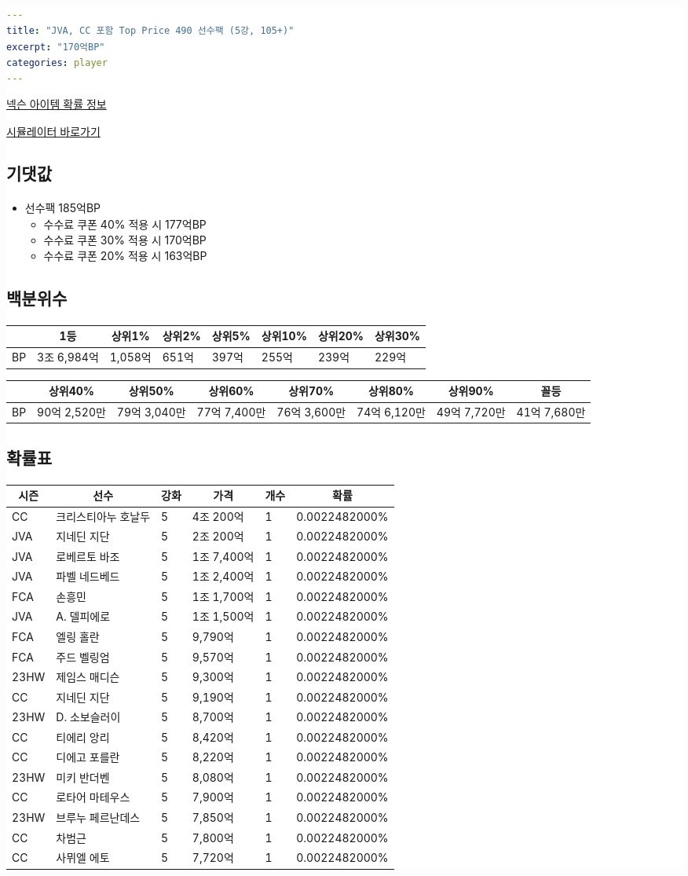 ```yaml
---
title: "JVA, CC 포함 Top Price 490 선수팩 (5강, 105+)"
excerpt: "170억BP"
categories: player
---
```

[넥슨 아이템 확률 정보](http://iteminfo.nexon.com/probability/fco?sn=8206)

[시뮬레이터 바로가기](/simulator/8206)
## 기댓값
- 선수팩 185억BP
  - 수수료 쿠폰 40% 적용 시 177억BP
  - 수수료 쿠폰 30% 적용 시 170억BP
  - 수수료 쿠폰 20% 적용 시 163억BP


## 백분위수

||1등|상위1%|상위2%|상위5%|상위10%|상위20%|상위30%|
|---|---|---|---|---|---|---|---|
|BP|3조 6,984억|1,058억|651억|397억|255억|239억|229억|

||상위40%|상위50%|상위60%|상위70%|상위80%|상위90%|꼴등|
|---|---|---|---|---|---|---|---|
|BP|90억 2,520만|79억 3,040만|77억 7,400만|76억 3,600만|74억 6,120만|49억 7,720만|41억 7,680만|


## 확률표

|시즌|선수|강화|가격|개수|확률|
|---|---|---|---|---|---|
|CC|크리스티아누 호날두|5|4조 200억|1|0.0022482000%|
|JVA|지네딘 지단|5|2조 200억|1|0.0022482000%|
|JVA|로베르토 바조|5|1조 7,400억|1|0.0022482000%|
|JVA|파벨 네드베드|5|1조 2,400억|1|0.0022482000%|
|FCA|손흥민|5|1조 1,700억|1|0.0022482000%|
|JVA|A. 델피에로|5|1조 1,500억|1|0.0022482000%|
|FCA|엘링 홀란|5|9,790억|1|0.0022482000%|
|FCA|주드 벨링엄|5|9,570억|1|0.0022482000%|
|23HW|제임스 매디슨|5|9,300억|1|0.0022482000%|
|CC|지네딘 지단|5|9,190억|1|0.0022482000%|
|23HW|D. 소보슬러이|5|8,700억|1|0.0022482000%|
|CC|티에리 앙리|5|8,420억|1|0.0022482000%|
|CC|디에고 포를란|5|8,220억|1|0.0022482000%|
|23HW|미키 반더벤|5|8,080억|1|0.0022482000%|
|CC|로타어 마테우스|5|7,900억|1|0.0022482000%|
|23HW|브루누 페르난데스|5|7,850억|1|0.0022482000%|
|CC|차범근|5|7,800억|1|0.0022482000%|
|CC|사뮈엘 에토|5|7,720억|1|0.0022482000%|